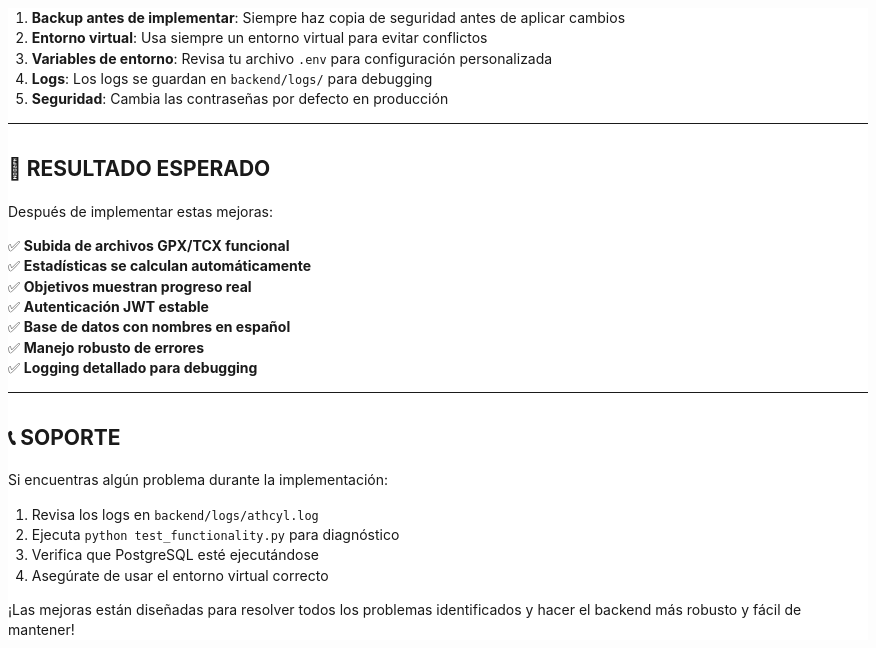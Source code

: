 1. **Backup antes de implementar**: Siempre haz copia de seguridad antes de aplicar cambios
2. **Entorno virtual**: Usa siempre un entorno virtual para evitar conflictos
3. **Variables de entorno**: Revisa tu archivo `.env` para configuración personalizada
4. **Logs**: Los logs se guardan en `backend/logs/` para debugging
5. **Seguridad**: Cambia las contraseñas por defecto en producción

---

## 🎯 RESULTADO ESPERADO

Después de implementar estas mejoras:

✅ **Subida de archivos GPX/TCX funcional**  
✅ **Estadísticas se calculan automáticamente**  
✅ **Objetivos muestran progreso real**  
✅ **Autenticación JWT estable**  
✅ **Base de datos con nombres en español**  
✅ **Manejo robusto de errores**  
✅ **Logging detallado para debugging**  

---

## 📞 SOPORTE

Si encuentras algún problema durante la implementación:

1. Revisa los logs en `backend/logs/athcyl.log`
2. Ejecuta `python test_functionality.py` para diagnóstico
3. Verifica que PostgreSQL esté ejecutándose
4. Asegúrate de usar el entorno virtual correcto

¡Las mejoras están diseñadas para resolver todos los problemas identificados y hacer el backend más robusto y fácil de mantener!